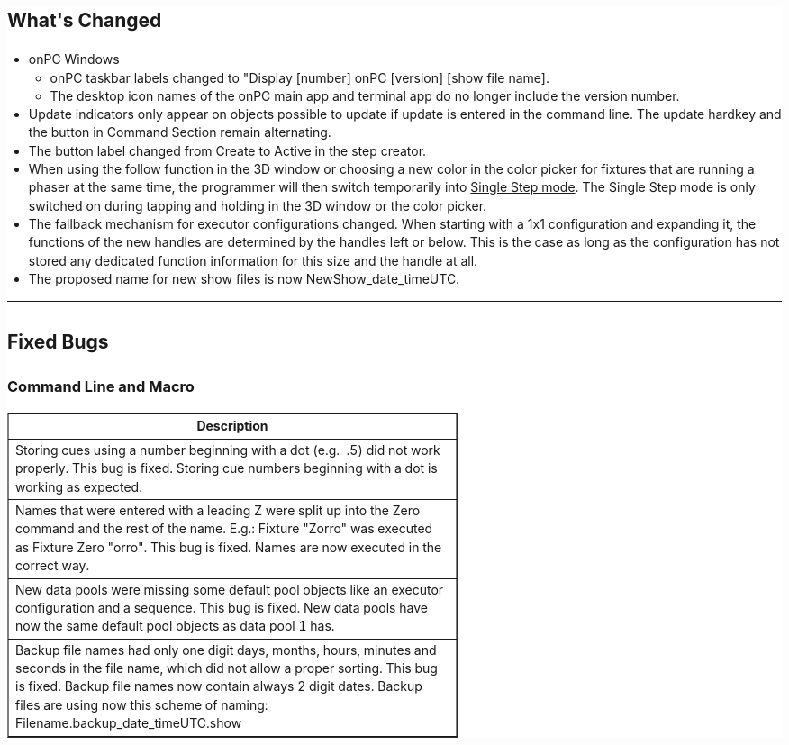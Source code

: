 <a name="toc_header_anchor_8" id="toc_header_anchor_8" class="topic-toc-item"></a><h2><a id="WhatsChanged" name="WhatsChanged"></a>What's Changed</h2>

<ul>
	<li>onPC Windows
	<ul>
		<li>onPC taskbar labels changed to "Display [number] onPC [version] [show file name].</li>
		<li>The desktop icon names of the onPC main app and terminal app do no longer include the version number.</li>
	</ul>
	</li>
	<li>Update indicators only appear on objects possible to update if update is entered in the command line. The update hardkey and the button in Command Section remain alternating.</li>
	<li>The button label changed from <span class="softkey">Create</span> to <span class="softkey">Active</span> in the step creator.</li>
	<li>When using the follow function in the 3D window or choosing a new color in the color picker for fixtures that are running a phaser at the same time, the programmer will then switch temporarily into <a href="/Topic/84f71c8c-e6dd-489b-a090-cf16788bb131">Single Step mode</a>. The Single Step mode is only switched on during tapping and holding in the 3D window or the color picker.</li>
	<li>The fallback mechanism for executor configurations changed. When starting with a 1x1 configuration and expanding it, the functions of the new handles are determined by the handles left or below. This is the case as long as the configuration has not stored any dedicated function information for this size and the handle at all.</li>
	<li>The proposed name for new show files is now NewShow_date_timeUTC.</li>
</ul>

<hr>
<div style="page-break-after: always" class="ck_pagebreak"><span style="display:none">&nbsp;</span></div>

<a name="toc_header_anchor_9" id="toc_header_anchor_9" class="topic-toc-item"></a><h2><a id="FixedBugs" name="FixedBugs"></a>Fixed Bugs</h2>

<a name="toc_header_anchor_10" id="toc_header_anchor_10" class="topic-toc-item"></a><h3>Command Line and Macro</h3>

<table border="1" cellpadding="1" cellspacing="1" style="width:500px">
	<thead>
		<tr>
			<th scope="col">Description</th>
		</tr>
	</thead>
	<tbody>
		<tr>
			<td>Storing cues using a number beginning with a dot (e.g.&nbsp; .5) did not work properly. This bug is fixed. Storing cue numbers beginning with a dot is working as expected.</td>
		</tr>
		<tr>
			<td>Names that were entered with a leading Z were split up into the Zero command and the rest of the name. E.g.: Fixture "Zorro" was executed as Fixture Zero "orro". This bug is fixed. Names are now executed in the correct way.</td>
		</tr>
		<tr>
			<td>New data pools were missing some default pool objects like an executor configuration and a sequence. This bug is fixed. New data pools have now the same default pool objects as data pool 1 has.</td>
		</tr>
		<tr>
			<td>Backup file names had only one digit days, months, hours, minutes and seconds in the file name, which did not allow a proper sorting. This bug is fixed. Backup file names now contain always 2 digit dates. Backup files are using now this scheme of naming:<br>
			Filename.backup_date_timeUTC.show</td>
		</tr>
		<tr>